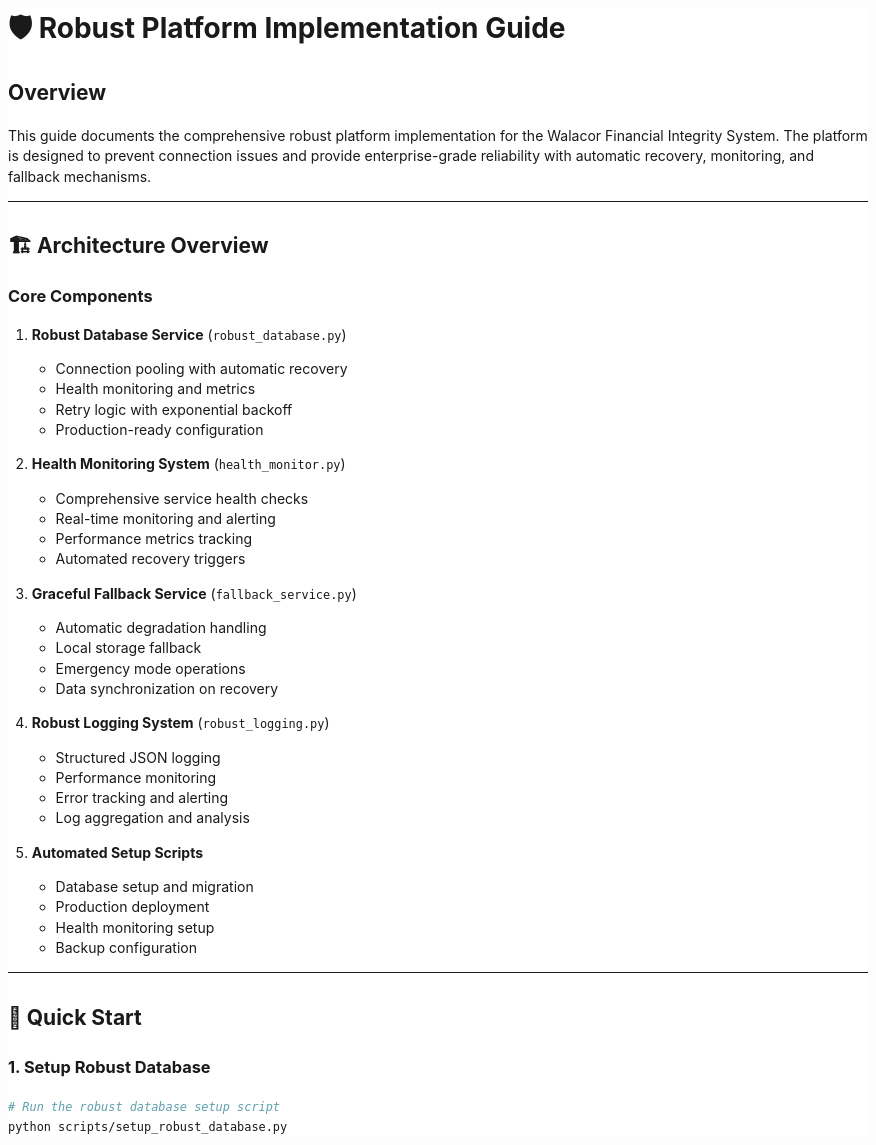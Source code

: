 # 🛡️ **Robust Platform Implementation Guide**

## **Overview**

This guide documents the comprehensive robust platform implementation for the Walacor Financial Integrity System. The platform is designed to prevent connection issues and provide enterprise-grade reliability with automatic recovery, monitoring, and fallback mechanisms.

---

## **🏗️ Architecture Overview**

### **Core Components**

1. **Robust Database Service** (`robust_database.py`)
   - Connection pooling with automatic recovery
   - Health monitoring and metrics
   - Retry logic with exponential backoff
   - Production-ready configuration

2. **Health Monitoring System** (`health_monitor.py`)
   - Comprehensive service health checks
   - Real-time monitoring and alerting
   - Performance metrics tracking
   - Automated recovery triggers

3. **Graceful Fallback Service** (`fallback_service.py`)
   - Automatic degradation handling
   - Local storage fallback
   - Emergency mode operations
   - Data synchronization on recovery

4. **Robust Logging System** (`robust_logging.py`)
   - Structured JSON logging
   - Performance monitoring
   - Error tracking and alerting
   - Log aggregation and analysis

5. **Automated Setup Scripts**
   - Database setup and migration
   - Production deployment
   - Health monitoring setup
   - Backup configuration

---

## **🚀 Quick Start**

### **1. Setup Robust Database**

```bash
# Run the robust database setup script
python scripts/setup_robust_database.py
```
